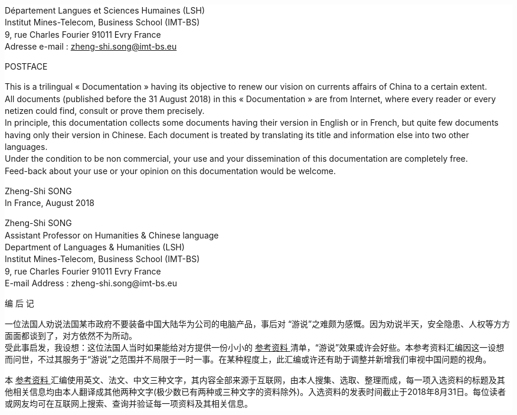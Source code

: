  Département Langues et Sciences Humaines (LSH)
 <br/>
 Institut Mines-Telecom, Business School (IMT-BS)
 <br/>
 9, rue Charles Fourier 91011 Evry France
 <br/>
 Adresse e-mail : zheng-shi.song@imt-bs.eu
</p>
<p>
 POSTFACE
</p>
<p>
 This is a trilingual « Documentation » having its objective to renew our vision on currents affairs of China to a certain extent.
 <br/>
 All documents (published before the 31 August 2018) in this « Documentation » are from Internet, where every reader or every netizen could find, consult or prove them precisely.
 <br/>
 In principle, this documentation collects some documents having their version in English or in French, but quite few documents having only their version in Chinese. Each document is treated by translating its title and information else into two other languages.
 <br/>
 Under the condition to be non commercial, your use and your dissemination of this documentation are completely free.
 <br/>
 Feed-back about your use or your opinion on this documentation would be welcome.
</p>
<p>
 Zheng-Shi SONG
 <br/>
 In France, August 2018
</p>
<p>
 Zheng-Shi SONG
 <br/>
 Assistant Professor on Humanities &amp; Chinese language
 <br/>
 Department of Languages &amp; Humanities (LSH)
 <br/>
 Institut Mines-Telecom, Business School (IMT-BS)
 <br/>
 9, rue Charles Fourier 91011 Evry France
 <br/>
 E-mail Address : zheng-shi.song@imt-bs.eu
</p>
<p>
 编 后 记
</p>
<p>
 一位法国人劝说法国某市政府不要装备中国大陆华为公司的电脑产品，事后对 “游说”之难颇为感慨。因为劝说半天，安全隐患、人权等方方面面都谈到了，对方依然不为所动。
 <br/>
 受此事启发，我设想：这位法国人当时如果能给对方提供一份小小的
 <a href="http://www.epochtimes.com/gb/tag/%E5%8F%82%E8%80%83%E8%B5%84%E6%96%99.html">
  参考资料
 </a>
 清单，“游说”效果或许会好些。本参考资料汇编因这一设想而问世，不过其服务于“游说”之范围并不局限于一时一事。在某种程度上，此汇编或许还有助于调整并新增我们审视中国问题的视角。
</p>
<p>
 本
 <a href="http://www.epochtimes.com/gb/tag/%E5%8F%82%E8%80%83%E8%B5%84%E6%96%99.html">
  参考资料
 </a>
 汇编使用英文、法文、中文三种文字，其内容全部来源于互联网，由本人搜集、选取、整理而成，每一项入选资料的标题及其他相关信息均由本人翻译成其他两种文字(极少数已有两种或三种文字的资料除外)。入选资料的发表时间截止于2018年8月31日。每位读者或网友均可在互联网上搜索、查询并验证每一项资料及其相关信息。